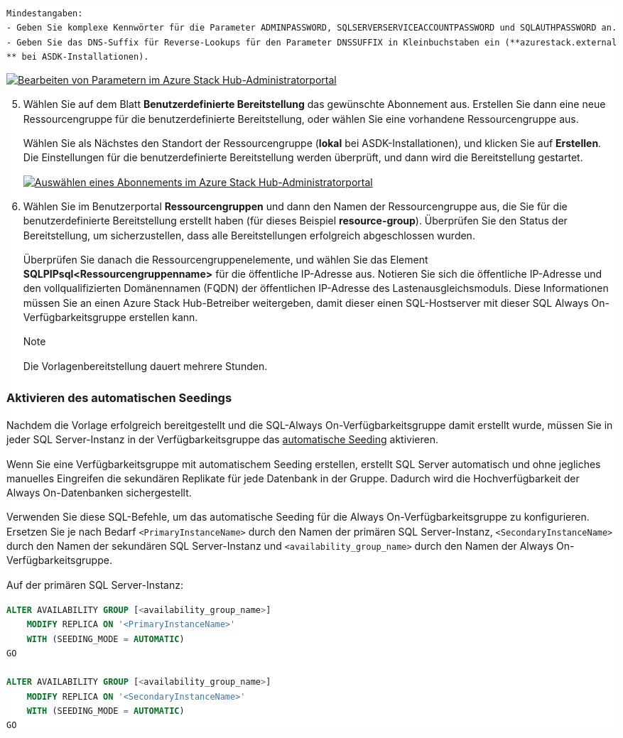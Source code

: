     Mindestangaben:
    - Geben Sie komplexe Kennwörter für die Parameter ADMINPASSWORD, SQLSERVERSERVICEACCOUNTPASSWORD und SQLAUTHPASSWORD an.
    - Geben Sie das DNS-Suffix für Reverse-Lookups für den Parameter DNSSUFFIX in Kleinbuchstaben ein (**azurestack.external** bei ASDK-Installationen).
    
   [![Bearbeiten von Parametern im Azure Stack Hub-Administratorportal](media/azure-stack-tutorial-sqlrp/aoag-template-deployment-3.png "Bearbeiten benutzerdefinierter Bereitstellungsparameter")](media/azure-stack-tutorial-sqlrp/aoag-template-deployment-3.png#lightbox)

5. Wählen Sie auf dem Blatt **Benutzerdefinierte Bereitstellung** das gewünschte Abonnement aus. Erstellen Sie dann eine neue Ressourcengruppe für die benutzerdefinierte Bereitstellung, oder wählen Sie eine vorhandene Ressourcengruppe aus.

    Wählen Sie als Nächstes den Standort der Ressourcengruppe (**lokal** bei ASDK-Installationen), und klicken Sie auf **Erstellen**. Die Einstellungen für die benutzerdefinierte Bereitstellung werden überprüft, und dann wird die Bereitstellung gestartet.

    [![Auswählen eines Abonnements im Azure Stack Hub-Administratorportal](media/azure-stack-tutorial-sqlrp/aoag-template-deployment-4.png "Erstellen einer benutzerdefinierten Bereitstellung")](media/azure-stack-tutorial-sqlrp/aoag-template-deployment-4.png#lightbox)

6. Wählen Sie im Benutzerportal **Ressourcengruppen** und dann den Namen der Ressourcengruppe aus, die Sie für die benutzerdefinierte Bereitstellung erstellt haben (für dieses Beispiel **resource-group**). Überprüfen Sie den Status der Bereitstellung, um sicherzustellen, dass alle Bereitstellungen erfolgreich abgeschlossen wurden.
    
    Überprüfen Sie danach die Ressourcengruppenelemente, und wählen Sie das Element **SQLPIPsql\<Ressourcengruppenname\>** für die öffentliche IP-Adresse aus. Notieren Sie sich die öffentliche IP-Adresse und den vollqualifizierten Domänennamen (FQDN) der öffentlichen IP-Adresse des Lastenausgleichsmoduls. Diese Informationen müssen Sie an einen Azure Stack Hub-Betreiber weitergeben, damit dieser einen SQL-Hostserver mit dieser SQL Always On-Verfügbarkeitsgruppe erstellen kann.

   > [!NOTE]
   > Die Vorlagenbereitstellung dauert mehrere Stunden.

### <a name="enable-automatic-seeding"></a>Aktivieren des automatischen Seedings

Nachdem die Vorlage erfolgreich bereitgestellt und die SQL-Always On-Verfügbarkeitsgruppe damit erstellt wurde, müssen Sie in jeder SQL Server-Instanz in der Verfügbarkeitsgruppe das [automatische Seeding](https://docs.microsoft.com/sql/database-engine/availability-groups/windows/automatically-initialize-always-on-availability-group) aktivieren.

Wenn Sie eine Verfügbarkeitsgruppe mit automatischem Seeding erstellen, erstellt SQL Server automatisch und ohne jegliches manuelles Eingreifen die sekundären Replikate für jede Datenbank in der Gruppe. Dadurch wird die Hochverfügbarkeit der Always On-Datenbanken sichergestellt.

Verwenden Sie diese SQL-Befehle, um das automatische Seeding für die Always On-Verfügbarkeitsgruppe zu konfigurieren. Ersetzen Sie je nach Bedarf `<PrimaryInstanceName>` durch den Namen der primären SQL Server-Instanz, `<SecondaryInstanceName>` durch den Namen der sekundären SQL Server-Instanz und `<availability_group_name>` durch den Namen der Always On-Verfügbarkeitsgruppe.

Auf der primären SQL Server-Instanz:

  ```sql
  ALTER AVAILABILITY GROUP [<availability_group_name>]
      MODIFY REPLICA ON '<PrimaryInstanceName>'
      WITH (SEEDING_MODE = AUTOMATIC)
  GO
  
  ALTER AVAILABILITY GROUP [<availability_group_name>]
      MODIFY REPLICA ON '<SecondaryInstanceName>'
      WITH (SEEDING_MODE = AUTOMATIC)
  GO
  ```
